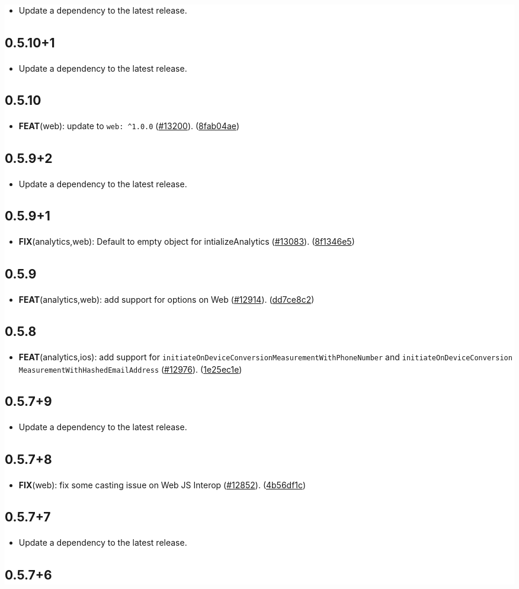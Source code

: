  - Update a dependency to the latest release.

## 0.5.10+1

 - Update a dependency to the latest release.

## 0.5.10

 - **FEAT**(web): update to `web: ^1.0.0` ([#13200](https://github.com/firebase/flutterfire/issues/13200)). ([8fab04ae](https://github.com/firebase/flutterfire/commit/8fab04aec3b95789856d95639131bf09db29175b))

## 0.5.9+2

 - Update a dependency to the latest release.

## 0.5.9+1

 - **FIX**(analytics,web): Default to empty object for intializeAnalytics ([#13083](https://github.com/firebase/flutterfire/issues/13083)). ([8f1346e5](https://github.com/firebase/flutterfire/commit/8f1346e5dcb97daec47a57d9df45c5f89f032804))

## 0.5.9

 - **FEAT**(analytics,web): add support for options on Web ([#12914](https://github.com/firebase/flutterfire/issues/12914)). ([dd7ce8c2](https://github.com/firebase/flutterfire/commit/dd7ce8c20c28d7bd67cee9b7542af2e38c1aa6c7))

## 0.5.8

 - **FEAT**(analytics,ios): add support for `initiateOnDeviceConversionMeasurementWithPhoneNumber` and `initiateOnDeviceConversionMeasurementWithHashedEmailAddress` ([#12976](https://github.com/firebase/flutterfire/issues/12976)). ([1e25ec1e](https://github.com/firebase/flutterfire/commit/1e25ec1e55d7e9ecb79e5edb98ae9592a387d0b0))

## 0.5.7+9

 - Update a dependency to the latest release.

## 0.5.7+8

 - **FIX**(web): fix some casting issue on Web JS Interop ([#12852](https://github.com/firebase/flutterfire/issues/12852)). ([4b56df1c](https://github.com/firebase/flutterfire/commit/4b56df1cc187d77ef22a82688a37f1c7aba4ed40))

## 0.5.7+7

 - Update a dependency to the latest release.

## 0.5.7+6
